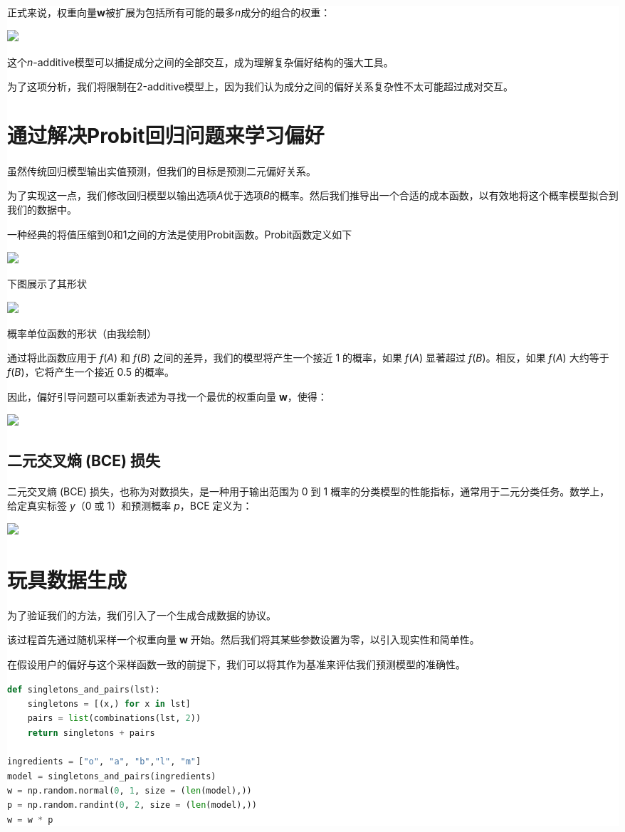 正式来说，权重向量**w**被扩展为包括所有可能的最多*n*成分的组合的权重：

![](../Images/305e7329be95fe3b1f639b3688a6400a.png)

这个*n*-additive模型可以捕捉成分之间的全部交互，成为理解复杂偏好结构的强大工具。

为了这项分析，我们将限制在2-additive模型上，因为我们认为成分之间的偏好关系复杂性不太可能超过成对交互。

# 通过解决Probit回归问题来学习偏好

虽然传统回归模型输出实值预测，但我们的目标是预测二元偏好关系。

为了实现这一点，我们修改回归模型以输出选项*A*优于选项*B*的概率。然后我们推导出一个合适的成本函数，以有效地将这个概率模型拟合到我们的数据中。

一种经典的将值压缩到0和1之间的方法是使用Probit函数。Probit函数定义如下

![](../Images/fcae2b379eefb68d8fea18dcc54d0664.png)

下图展示了其形状

![](../Images/a13fa996771b732d3bc51385e2cdc94e.png)

概率单位函数的形状（由我绘制）

通过将此函数应用于 *f*(*A*) 和 *f*(*B*) 之间的差异，我们的模型将产生一个接近 1 的概率，如果 *f*(*A*) 显著超过 *f*(*B*)。相反，如果 *f*(*A*) 大约等于 *f*(*B*)，它将产生一个接近 0.5 的概率。

因此，偏好引导问题可以重新表述为寻找一个最优的权重向量 **w**，使得：

![](../Images/0dfd4428cdcfb41d29681cd670834fc5.png)

## 二元交叉熵 (BCE) 损失

二元交叉熵 (BCE) 损失，也称为对数损失，是一种用于输出范围为 0 到 1 概率的分类模型的性能指标，通常用于二元分类任务。数学上，给定真实标签 *y*（0 或 1）和预测概率 *p*，BCE 定义为：

![](../Images/027d438930246ef9cf3446ce9917c43e.png)

# 玩具数据生成

为了验证我们的方法，我们引入了一个生成合成数据的协议。

该过程首先通过随机采样一个权重向量 **w** 开始。然后我们将其某些参数设置为零，以引入现实性和简单性。

在假设用户的偏好与这个采样函数一致的前提下，我们可以将其作为基准来评估我们预测模型的准确性。

```py
def singletons_and_pairs(lst):
    singletons = [(x,) for x in lst]
    pairs = list(combinations(lst, 2))
    return singletons + pairs

ingredients = ["o", "a", "b","l", "m"]
model = singletons_and_pairs(ingredients)
w = np.random.normal(0, 1, size = (len(model),))
p = np.random.randint(0, 2, size = (len(model),))
w = w * p
```
